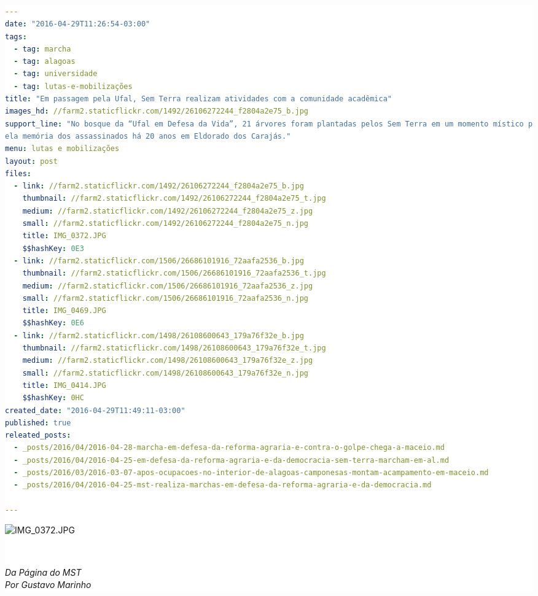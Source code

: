 ```yaml
---
date: "2016-04-29T11:26:54-03:00"
tags:
  - tag: marcha
  - tag: alagoas
  - tag: universidade
  - tag: lutas-e-mobilizações
title: "Em passagem pela Ufal, Sem Terra realizam atividades com a comunidade acadêmica"
images_hd: //farm2.staticflickr.com/1492/26106272244_f2804a2e75_b.jpg
support_line: "No bosque da “Ufal em Defesa da Vida”, 21 árvores foram plantadas pelos Sem Terra em um momento místico pela memória dos assassinados há 20 anos em Eldorado dos Carajás."
menu: lutas e mobilizações
layout: post
files:
  - link: //farm2.staticflickr.com/1492/26106272244_f2804a2e75_b.jpg
    thumbnail: //farm2.staticflickr.com/1492/26106272244_f2804a2e75_t.jpg
    medium: //farm2.staticflickr.com/1492/26106272244_f2804a2e75_z.jpg
    small: //farm2.staticflickr.com/1492/26106272244_f2804a2e75_n.jpg
    title: IMG_0372.JPG
    $$hashKey: 0E3
  - link: //farm2.staticflickr.com/1506/26686101916_72aafa2536_b.jpg
    thumbnail: //farm2.staticflickr.com/1506/26686101916_72aafa2536_t.jpg
    medium: //farm2.staticflickr.com/1506/26686101916_72aafa2536_z.jpg
    small: //farm2.staticflickr.com/1506/26686101916_72aafa2536_n.jpg
    title: IMG_0469.JPG
    $$hashKey: 0E6
  - link: //farm2.staticflickr.com/1498/26108600643_179a76f32e_b.jpg
    thumbnail: //farm2.staticflickr.com/1498/26108600643_179a76f32e_t.jpg
    medium: //farm2.staticflickr.com/1498/26108600643_179a76f32e_z.jpg
    small: //farm2.staticflickr.com/1498/26108600643_179a76f32e_n.jpg
    title: IMG_0414.JPG
    $$hashKey: 0HC
created_date: "2016-04-29T11:49:11-03:00"
published: true
releated_posts:
  - _posts/2016/04/2016-04-28-marcha-em-defesa-da-reforma-agraria-e-contra-o-golpe-chega-a-maceio.md
  - _posts/2016/04/2016-04-25-em-defesa-da-reforma-agraria-e-da-democracia-sem-terra-marcham-em-al.md
  - _posts/2016/03/2016-03-07-apos-ocupacoes-no-interior-de-alagoas-camponesas-montam-acampamento-em-maceio.md
  - _posts/2016/04/2016-04-25-mst-realiza-marchas-em-defesa-da-reforma-agraria-e-da-democracia.md

---
```

<p><img alt="IMG_0372.JPG" height="467" src="//farm2.staticflickr.com/1492/26106272244_f2804a2e75_b.jpg" width="700" /></p>

<p>&nbsp;</p>

<p><em>Da P&aacute;gina do MST<br />
Por Gustavo Marinho</em></p>
